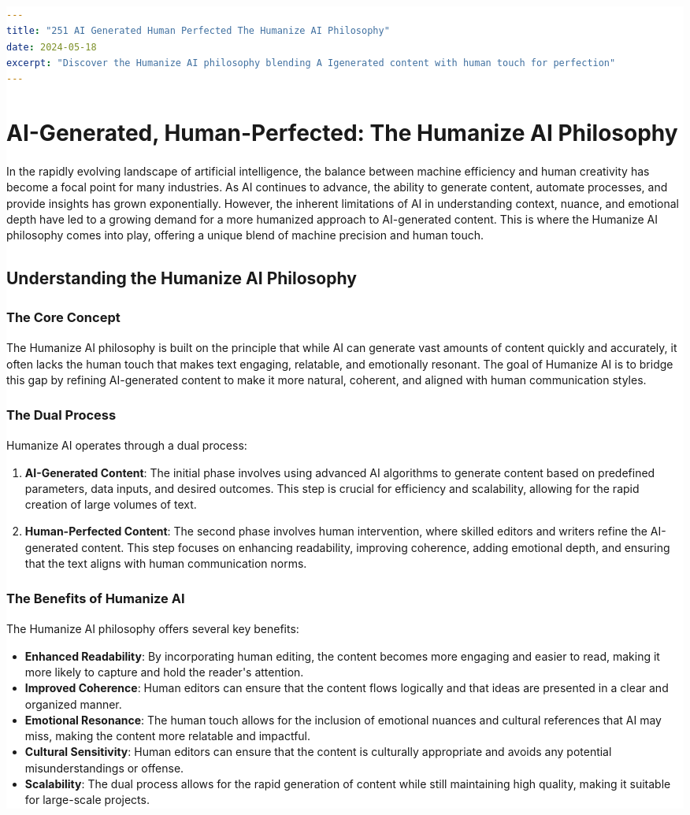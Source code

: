 ```yaml
---
title: "251 AI Generated Human Perfected The Humanize AI Philosophy"
date: 2024-05-18
excerpt: "Discover the Humanize AI philosophy blending A Igenerated content with human touch for perfection"
---
```


# AI-Generated, Human-Perfected: The Humanize AI Philosophy

In the rapidly evolving landscape of artificial intelligence, the balance between machine efficiency and human creativity has become a focal point for many industries. As AI continues to advance, the ability to generate content, automate processes, and provide insights has grown exponentially. However, the inherent limitations of AI in understanding context, nuance, and emotional depth have led to a growing demand for a more humanized approach to AI-generated content. This is where the Humanize AI philosophy comes into play, offering a unique blend of machine precision and human touch.

## Understanding the Humanize AI Philosophy

### The Core Concept

The Humanize AI philosophy is built on the principle that while AI can generate vast amounts of content quickly and accurately, it often lacks the human touch that makes text engaging, relatable, and emotionally resonant. The goal of Humanize AI is to bridge this gap by refining AI-generated content to make it more natural, coherent, and aligned with human communication styles.

### The Dual Process

Humanize AI operates through a dual process:

1. **AI-Generated Content**: The initial phase involves using advanced AI algorithms to generate content based on predefined parameters, data inputs, and desired outcomes. This step is crucial for efficiency and scalability, allowing for the rapid creation of large volumes of text.

2. **Human-Perfected Content**: The second phase involves human intervention, where skilled editors and writers refine the AI-generated content. This step focuses on enhancing readability, improving coherence, adding emotional depth, and ensuring that the text aligns with human communication norms.

### The Benefits of Humanize AI

The Humanize AI philosophy offers several key benefits:

- **Enhanced Readability**: By incorporating human editing, the content becomes more engaging and easier to read, making it more likely to capture and hold the reader's attention.
- **Improved Coherence**: Human editors can ensure that the content flows logically and that ideas are presented in a clear and organized manner.
- **Emotional Resonance**: The human touch allows for the inclusion of emotional nuances and cultural references that AI may miss, making the content more relatable and impactful.
- **Cultural Sensitivity**: Human editors can ensure that the content is culturally appropriate and avoids any potential misunderstandings or offense.
- **Scalability**: The dual process allows for the rapid generation of content while still maintaining high quality, making it suitable for large-scale projects.
